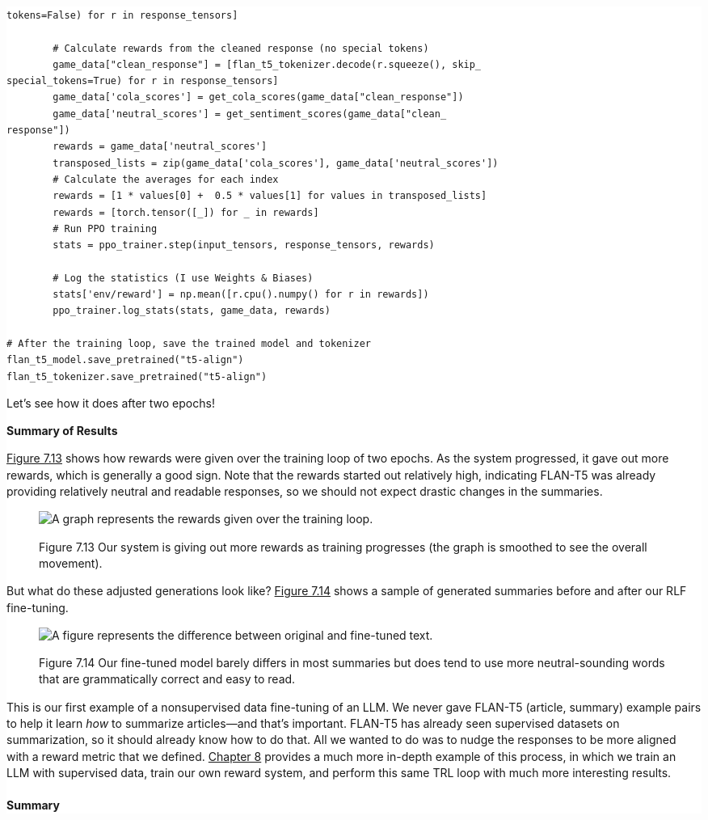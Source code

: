```
tokens=False) for r in response_tensors]

        # Calculate rewards from the cleaned response (no special tokens)
        game_data["clean_response"] = [flan_t5_tokenizer.decode(r.squeeze(), skip_
special_tokens=True) for r in response_tensors]
        game_data['cola_scores'] = get_cola_scores(game_data["clean_response"])
        game_data['neutral_scores'] = get_sentiment_scores(game_data["clean_
response"])
        rewards = game_data['neutral_scores']
        transposed_lists = zip(game_data['cola_scores'], game_data['neutral_scores'])
        # Calculate the averages for each index
        rewards = [1 * values[0] +  0.5 * values[1] for values in transposed_lists]
        rewards = [torch.tensor([_]) for _ in rewards]
        # Run PPO training
        stats = ppo_trainer.step(input_tensors, response_tensors, rewards)

        # Log the statistics (I use Weights & Biases)
        stats['env/reward'] = np.mean([r.cpu().numpy() for r in rewards])
        ppo_trainer.log_stats(stats, game_data, rewards)

# After the training loop, save the trained model and tokenizer
flan_t5_model.save_pretrained("t5-align")
flan_t5_tokenizer.save_pretrained("t5-align")
```

Let’s see how it does after two epochs!

**Summary of Results**

[Figure 7.13](https://learning.oreilly.com/library/view/quick-start-guide/9780138199425/ch07.xhtml#ch07fig13) shows how rewards were given over the training loop of two epochs. As the system progressed, it gave out more rewards, which is generally a good sign. Note that the rewards started out relatively high, indicating FLAN-T5 was already providing relatively neutral and readable responses, so we should not expect drastic changes in the summaries.

<figure><img src="https://learning.oreilly.com/api/v2/epubs/urn:orm:book:9780138199425/files/graphics/07fig13.jpg" alt="A graph represents the rewards given over the training loop." height="374" width="490"><figcaption><p>Figure 7.13 Our system is giving out more rewards as training progresses (the graph is smoothed to see the overall movement).</p></figcaption></figure>

But what do these adjusted generations look like? [Figure 7.14](https://learning.oreilly.com/library/view/quick-start-guide/9780138199425/ch07.xhtml#ch07fig14) shows a sample of generated summaries before and after our RLF fine-tuning.

<figure><img src="https://learning.oreilly.com/api/v2/epubs/urn:orm:book:9780138199425/files/graphics/07fig14.jpg" alt="A figure represents the difference between original and fine-tuned text." height="578" width="650"><figcaption><p>Figure 7.14 Our fine-tuned model barely differs in most summaries but does tend to use more neutral-sounding words that are grammatically correct and easy to read.</p></figcaption></figure>

This is our first example of a nonsupervised data fine-tuning of an LLM. We never gave FLAN-T5 (article, summary) example pairs to help it learn _how_ to summarize articles—and that’s important. FLAN-T5 has already seen supervised datasets on summarization, so it should already know how to do that. All we wanted to do was to nudge the responses to be more aligned with a reward metric that we defined. [Chapter 8](https://learning.oreilly.com/library/view/quick-start-guide/9780138199425/ch08.xhtml#ch08) provides a much more in-depth example of this process, in which we train an LLM with supervised data, train our own reward system, and perform this same TRL loop with much more interesting results.

#### Summary <a href="#ch07lev1sec4" id="ch07lev1sec4"></a>
